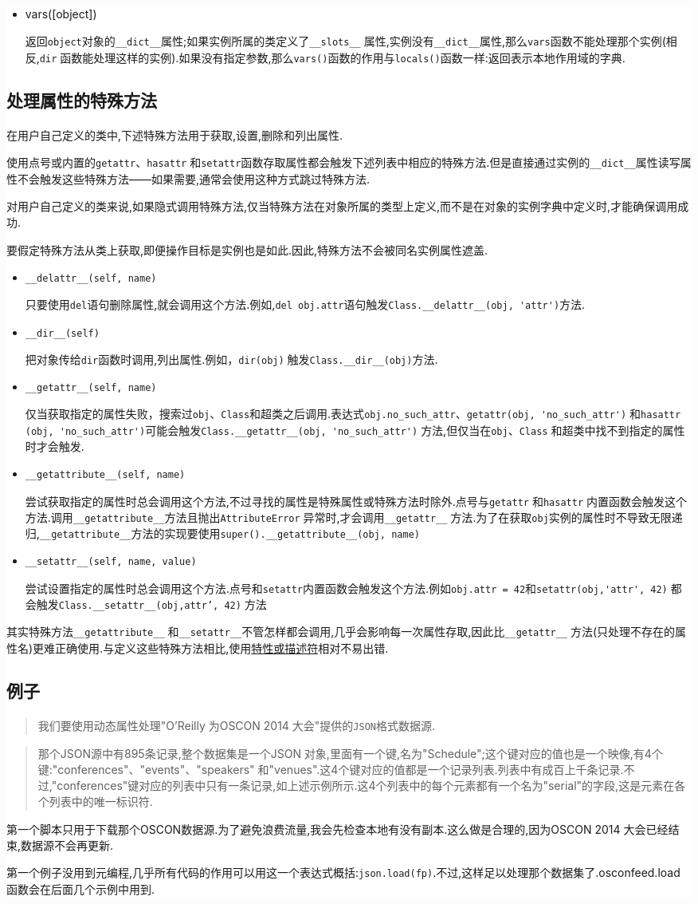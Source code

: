+ vars([object])

    返回`object`对象的`__dict__`属性;如果实例所属的类定义了`__slots__` 属性,实例没有`__dict__`属性,那么`vars`函数不能处理那个实例(相反,`dir` 函数能处理这样的实例).如果没有指定参数,那么`vars()`函数的作用与`locals()`函数一样:返回表示本地作用域的字典.
    
  
  
## 处理属性的特殊方法

在用户自己定义的类中,下述特殊方法用于获取,设置,删除和列出属性.

使用点号或内置的`getattr`、`hasattr` 和`setattr`函数存取属性都会触发下述列表中相应的特殊方法.但是直接通过实例的`__dict__`属性读写属性不会触发这些特殊方法——如果需要,通常会使用这种方式跳过特殊方法.


对用户自己定义的类来说,如果隐式调用特殊方法,仅当特殊方法在对象所属的类型上定义,而不是在对象的实例字典中定义时,才能确保调用成功.


要假定特殊方法从类上获取,即便操作目标是实例也是如此.因此,特殊方法不会被同名实例属性遮盖.


+ `__delattr__(self, name)`

    只要使用`del`语句删除属性,就会调用这个方法.例如,`del obj.attr`语句触发`Class.__delattr__(obj, 'attr')`方法.

+ `__dir__(self)`

    把对象传给`dir`函数时调用,列出属性.例如，`dir(obj)` 触发`Class.__dir__(obj)`方法.

+ `__getattr__(self, name)`

    仅当获取指定的属性失败，搜索过`obj`、`Class`和超类之后调用.表达式`obj.no_such_attr`、`getattr(obj, 'no_such_attr')` 和`hasattr(obj, 'no_such_attr')`可能会触发`Class.__getattr__(obj, 'no_such_attr')` 方法,但仅当在`obj`、`Class` 和超类中找不到指定的属性时才会触发.
    
+ `__getattribute__(self, name)`

    尝试获取指定的属性时总会调用这个方法,不过寻找的属性是特殊属性或特殊方法时除外.点号与`getattr` 和`hasattr` 内置函数会触发这个方法.调用`__getattribute__`方法且抛出`AttributeError` 异常时,才会调用`__getattr__` 方法.为了在获取`obj`实例的属性时不导致无限递归,`__getattribute__`方法的实现要使用`super().__getattribute__(obj, name)`

+ `__setattr__(self, name, value)`

    尝试设置指定的属性时总会调用这个方法.点号和`setattr`内置函数会触发这个方法.例如`obj.attr = 42`和`setattr(obj,'attr', 42)` 都会触发`Class.__setattr__(obj,attr’, 42)` 方法


其实特殊方法`__getattribute__` 和`__setattr__`不管怎样都会调用,几乎会影响每一次属性存取,因此比`__getattr__` 方法(只处理不存在的属性名)更难正确使用.与定义这些特殊方法相比,使用[特性或描述符]()相对不易出错.

## 例子

> 我们要使用动态属性处理"O’Reilly 为OSCON 2014 大会"提供的`JSON`格式数据源.

>那个JSON源中有895条记录,整个数据集是一个JSON 对象,里面有一个键,名为"Schedule";这个键对应的值也是一个映像,有4个键:"conferences"、"events"、"speakers" 和"venues".这4个键对应的值都是一个记录列表.列表中有成百上千条记录.不过,"conferences"键对应的列表中只有一条记录,如上述示例所示.这4个列表中的每个元素都有一个名为"serial"的字段,这是元素在各个列表中的唯一标识符.

第一个脚本只用于下载那个OSCON数据源.为了避免浪费流量,我会先检查本地有没有副本.这么做是合理的,因为OSCON 2014 大会已经结束,数据源不会再更新.

第一个例子没用到元编程,几乎所有代码的作用可以用这一个表达式概括:`json.load(fp)`.不过,这样足以处理那个数据集了.osconfeed.load 函数会在后面几个示例中用到.
